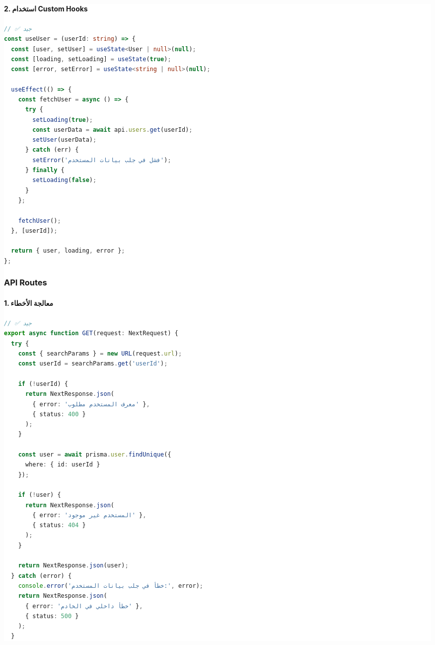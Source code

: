 #### 2. **استخدام Custom Hooks**
```typescript
// ✅ جيد
const useUser = (userId: string) => {
  const [user, setUser] = useState<User | null>(null);
  const [loading, setLoading] = useState(true);
  const [error, setError] = useState<string | null>(null);

  useEffect(() => {
    const fetchUser = async () => {
      try {
        setLoading(true);
        const userData = await api.users.get(userId);
        setUser(userData);
      } catch (err) {
        setError('فشل في جلب بيانات المستخدم');
      } finally {
        setLoading(false);
      }
    };

    fetchUser();
  }, [userId]);

  return { user, loading, error };
};
```

### API Routes

#### 1. **معالجة الأخطاء**
```typescript
// ✅ جيد
export async function GET(request: NextRequest) {
  try {
    const { searchParams } = new URL(request.url);
    const userId = searchParams.get('userId');

    if (!userId) {
      return NextResponse.json(
        { error: 'معرف المستخدم مطلوب' },
        { status: 400 }
      );
    }

    const user = await prisma.user.findUnique({
      where: { id: userId }
    });

    if (!user) {
      return NextResponse.json(
        { error: 'المستخدم غير موجود' },
        { status: 404 }
      );
    }

    return NextResponse.json(user);
  } catch (error) {
    console.error('خطأ في جلب بيانات المستخدم:', error);
    return NextResponse.json(
      { error: 'خطأ داخلي في الخادم' },
      { status: 500 }
    );
  }
```